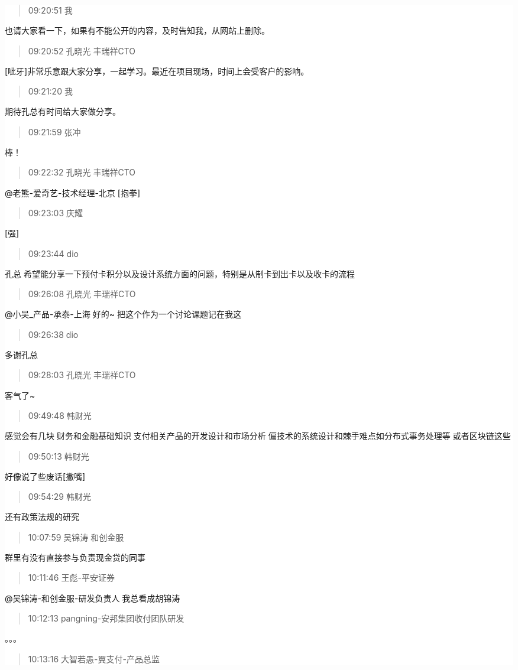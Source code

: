 > 09:20:51  我  
   
也请大家看一下，如果有不能公开的内容，及时告知我，从网站上删除。   
   
> 09:20:52  孔晓光 丰瑞祥CTO  
   
[呲牙]非常乐意跟大家分享，一起学习。最近在项目现场，时间上会受客户的影响。  
   
> 09:21:20  我  
   
期待孔总有时间给大家做分享。   
   
> 09:21:59  张冲  
   
棒！  
   
> 09:22:32  孔晓光 丰瑞祥CTO  
   
@老熊-爱奇艺-技术经理-北京 [抱拳]  
   
> 09:23:03  庆耀  
   
[强]  
   
> 09:23:44  dio  
   
孔总   希望能分享一下预付卡积分以及设计系统方面的问题，特别是从制卡到出卡以及收卡的流程    
   
> 09:26:08  孔晓光 丰瑞祥CTO  
   
@小吴_产品-承泰-上海 好的~ 把这个作为一个讨论课题记在我这  
   
> 09:26:38  dio  
   
多谢孔总      
   
> 09:28:03  孔晓光 丰瑞祥CTO  
   
客气了~  
   
> 09:49:48  韩财光  
   
感觉会有几块 财务和金融基础知识 支付相关产品的开发设计和市场分析 偏技术的系统设计和棘手难点如分布式事务处理等 或者区块链这些  
   
> 09:50:13  韩财光  
   
好像说了些废话[撇嘴]  
   
> 09:54:29  韩财光  
   
还有政策法规的研究  
   
> 10:07:59  吴锦涛 和创金服  
   
群里有没有直接参与负责现金贷的同事  
   
> 10:11:46  王彪-平安证券  
   
@吴锦涛-和创金服-研发负责人 我总看成胡锦涛   
   
> 10:12:13  pangning-安邦集团收付团队研发  
   
。。。  
   
> 10:13:16  大智若愚-翼支付-产品总监  
   
